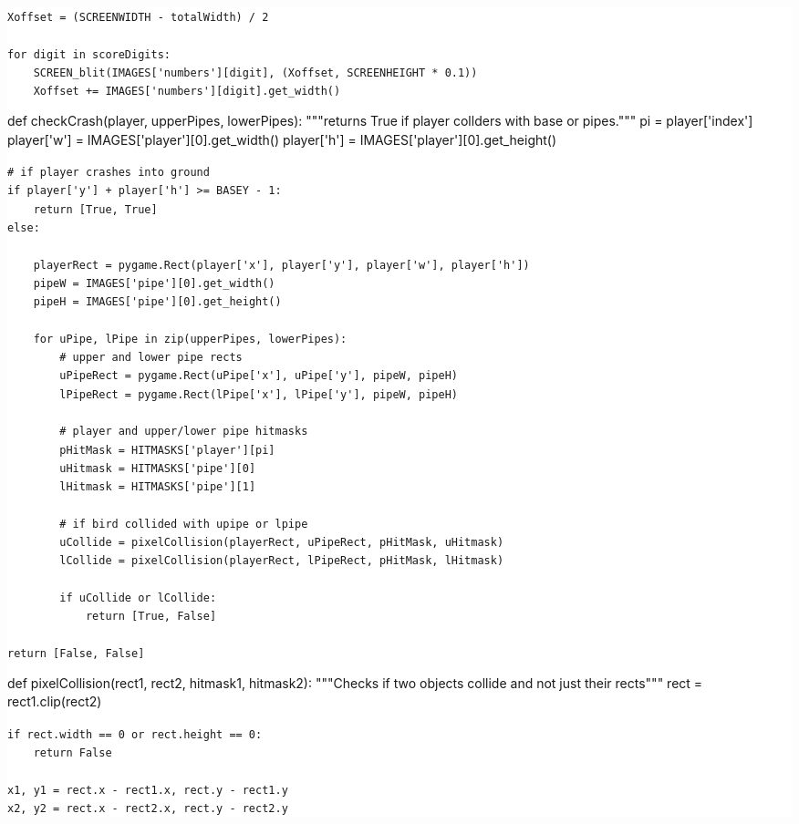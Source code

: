     Xoffset = (SCREENWIDTH - totalWidth) / 2

    for digit in scoreDigits:
        SCREEN_blit(IMAGES['numbers'][digit], (Xoffset, SCREENHEIGHT * 0.1))
        Xoffset += IMAGES['numbers'][digit].get_width()


def checkCrash(player, upperPipes, lowerPipes):
    """returns True if player collders with base or pipes."""
    pi = player['index']
    player['w'] = IMAGES['player'][0].get_width()
    player['h'] = IMAGES['player'][0].get_height()

    # if player crashes into ground
    if player['y'] + player['h'] >= BASEY - 1:
        return [True, True]
    else:

        playerRect = pygame.Rect(player['x'], player['y'], player['w'], player['h'])
        pipeW = IMAGES['pipe'][0].get_width()
        pipeH = IMAGES['pipe'][0].get_height()

        for uPipe, lPipe in zip(upperPipes, lowerPipes):
            # upper and lower pipe rects
            uPipeRect = pygame.Rect(uPipe['x'], uPipe['y'], pipeW, pipeH)
            lPipeRect = pygame.Rect(lPipe['x'], lPipe['y'], pipeW, pipeH)

            # player and upper/lower pipe hitmasks
            pHitMask = HITMASKS['player'][pi]
            uHitmask = HITMASKS['pipe'][0]
            lHitmask = HITMASKS['pipe'][1]

            # if bird collided with upipe or lpipe
            uCollide = pixelCollision(playerRect, uPipeRect, pHitMask, uHitmask)
            lCollide = pixelCollision(playerRect, lPipeRect, pHitMask, lHitmask)

            if uCollide or lCollide:
                return [True, False]

    return [False, False]


def pixelCollision(rect1, rect2, hitmask1, hitmask2):
    """Checks if two objects collide and not just their rects"""
    rect = rect1.clip(rect2)

    if rect.width == 0 or rect.height == 0:
        return False

    x1, y1 = rect.x - rect1.x, rect.y - rect1.y
    x2, y2 = rect.x - rect2.x, rect.y - rect2.y
